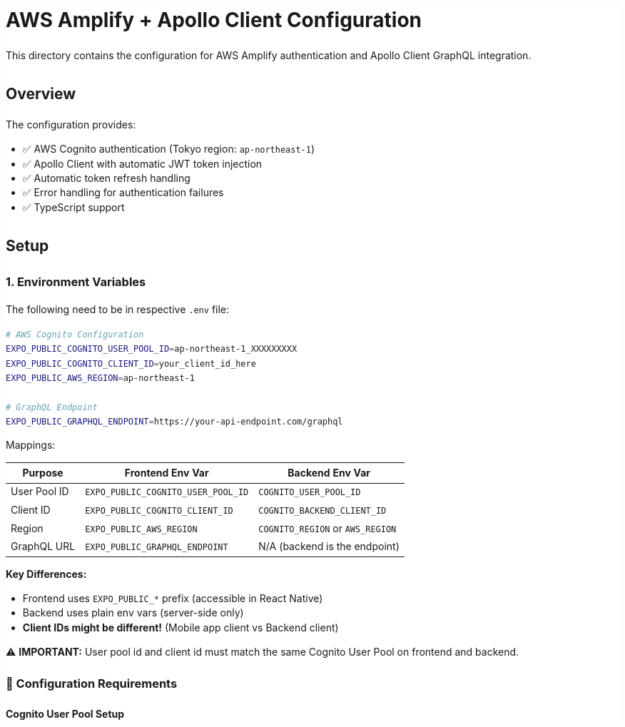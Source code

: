 # AWS Amplify + Apollo Client Configuration

This directory contains the configuration for AWS Amplify authentication and Apollo Client GraphQL integration.

## Overview

The configuration provides:
- ✅ AWS Cognito authentication (Tokyo region: `ap-northeast-1`)
- ✅ Apollo Client with automatic JWT token injection
- ✅ Automatic token refresh handling
- ✅ Error handling for authentication failures
- ✅ TypeScript support

## Setup

### 1. Environment Variables

The following need to be in respective `.env` file:

```bash
# AWS Cognito Configuration
EXPO_PUBLIC_COGNITO_USER_POOL_ID=ap-northeast-1_XXXXXXXXX
EXPO_PUBLIC_COGNITO_CLIENT_ID=your_client_id_here
EXPO_PUBLIC_AWS_REGION=ap-northeast-1

# GraphQL Endpoint
EXPO_PUBLIC_GRAPHQL_ENDPOINT=https://your-api-endpoint.com/graphql
```
Mappings:

| Purpose | Frontend Env Var | Backend Env Var |
|---------|------------------|-----------------|
| User Pool ID | `EXPO_PUBLIC_COGNITO_USER_POOL_ID` | `COGNITO_USER_POOL_ID` |
| Client ID | `EXPO_PUBLIC_COGNITO_CLIENT_ID` | `COGNITO_BACKEND_CLIENT_ID` |
| Region | `EXPO_PUBLIC_AWS_REGION` | `COGNITO_REGION` or `AWS_REGION` |
| GraphQL URL | `EXPO_PUBLIC_GRAPHQL_ENDPOINT` | N/A (backend is the endpoint) |

**Key Differences:**
- Frontend uses `EXPO_PUBLIC_*` prefix (accessible in React Native)
- Backend uses plain env vars (server-side only)
- **Client IDs might be different!** (Mobile app client vs Backend client)

⚠️ **IMPORTANT:** User pool id and client id must match the same Cognito User Pool on frontend and backend.

### 🔧 Configuration Requirements

#### Cognito User Pool Setup
